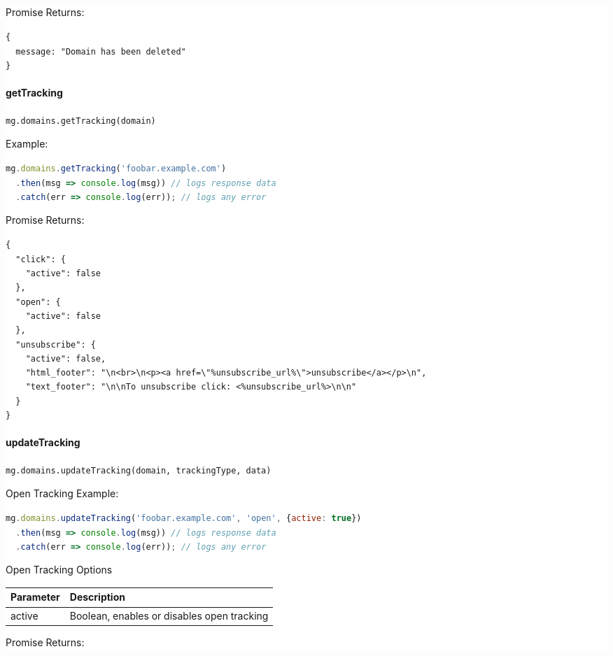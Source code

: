 Promise Returns:

```
{
  message: "Domain has been deleted"
}
```

#### getTracking

`mg.domains.getTracking(domain)`

Example:

```js
mg.domains.getTracking('foobar.example.com')
  .then(msg => console.log(msg)) // logs response data
  .catch(err => console.log(err)); // logs any error
```

Promise Returns:

```
{
  "click": {
    "active": false
  },
  "open": {
    "active": false
  },
  "unsubscribe": {
    "active": false,
    "html_footer": "\n<br>\n<p><a href=\"%unsubscribe_url%\">unsubscribe</a></p>\n",
    "text_footer": "\n\nTo unsubscribe click: <%unsubscribe_url%>\n\n"
  }
}
```

#### updateTracking

`mg.domains.updateTracking(domain, trackingType, data)`

Open Tracking Example:

```js
mg.domains.updateTracking('foobar.example.com', 'open', {active: true})
  .then(msg => console.log(msg)) // logs response data
  .catch(err => console.log(err)); // logs any error
```

Open Tracking Options

| Parameter | Description                                |
|:----------|:-------------------------------------------|
| active    | Boolean, enables or disables open tracking |

Promise Returns:
